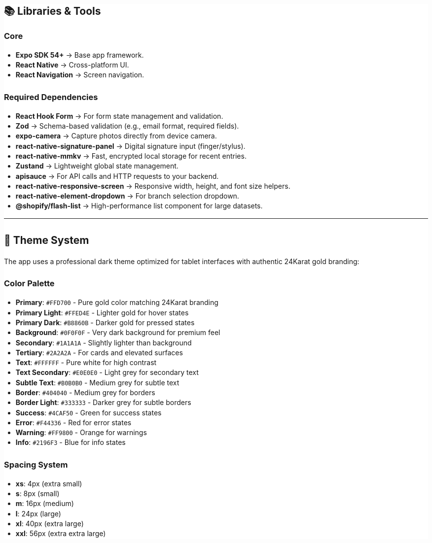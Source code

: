 
## 📚 Libraries & Tools

### Core

- **Expo SDK 54+** → Base app framework.
- **React Native** → Cross-platform UI.
- **React Navigation** → Screen navigation.

### Required Dependencies

- **React Hook Form** → For form state management and validation.
- **Zod** → Schema-based validation (e.g., email format, required fields).
- **expo-camera** → Capture photos directly from device camera.
- **react-native-signature-panel** → Digital signature input (finger/stylus).
- **react-native-mmkv** → Fast, encrypted local storage for recent entries.
- **Zustand** → Lightweight global state management.
- **apisauce** → For API calls and HTTP requests to your backend.
- **react-native-responsive-screen** → Responsive width, height, and font size helpers.
- **react-native-element-dropdown** → For branch selection dropdown.
- **@shopify/flash-list** → High-performance list component for large datasets.

---

## 🎨 Theme System

The app uses a professional dark theme optimized for tablet interfaces with authentic 24Karat gold branding:

### Color Palette

- **Primary**: `#FFD700` - Pure gold color matching 24Karat branding
- **Primary Light**: `#FFED4E` - Lighter gold for hover states
- **Primary Dark**: `#B8860B` - Darker gold for pressed states
- **Background**: `#0F0F0F` - Very dark background for premium feel
- **Secondary**: `#1A1A1A` - Slightly lighter than background
- **Tertiary**: `#2A2A2A` - For cards and elevated surfaces
- **Text**: `#FFFFFF` - Pure white for high contrast
- **Text Secondary**: `#E0E0E0` - Light grey for secondary text
- **Subtle Text**: `#B0B0B0` - Medium grey for subtle text
- **Border**: `#404040` - Medium grey for borders
- **Border Light**: `#333333` - Darker grey for subtle borders
- **Success**: `#4CAF50` - Green for success states
- **Error**: `#F44336` - Red for error states
- **Warning**: `#FF9800` - Orange for warnings
- **Info**: `#2196F3` - Blue for info states

### Spacing System

- **xs**: 4px (extra small)
- **s**: 8px (small)
- **m**: 16px (medium)
- **l**: 24px (large)
- **xl**: 40px (extra large)
- **xxl**: 56px (extra extra large)
